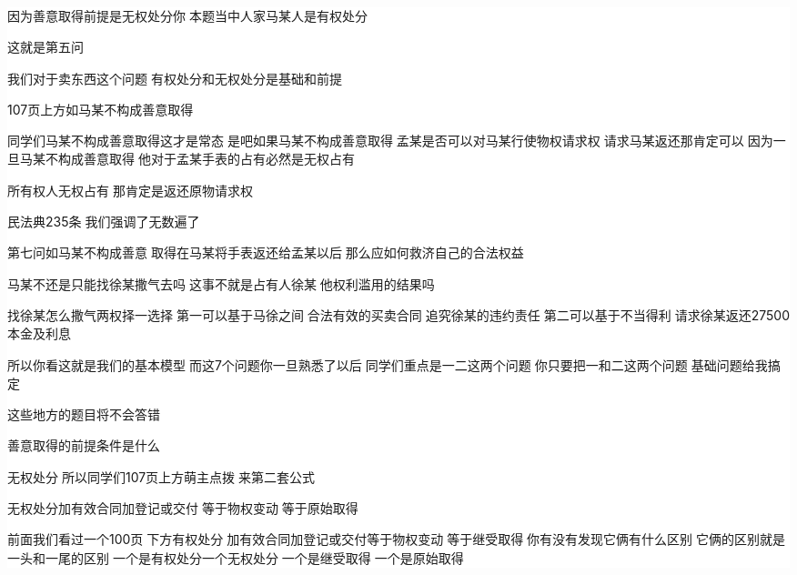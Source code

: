 因为善意取得前提是无权处分你
本题当中人家马某人是有权处分

这就是第五问

我们对于卖东西这个问题
有权处分和无权处分是基础和前提

107页上方如马某不构成善意取得

同学们马某不构成善意取得这才是常态
是吧如果马某不构成善意取得
孟某是否可以对马某行使物权请求权
请求马某返还那肯定可以
因为一旦马某不构成善意取得
他对于孟某手表的占有必然是无权占有

所有权人无权占有
那肯定是返还原物请求权

民法典235条
我们强调了无数遍了

第七问如马某不构成善意
取得在马某将手表返还给孟某以后
那么应如何救济自己的合法权益

马某不还是只能找徐某撒气去吗
这事不就是占有人徐某
他权利滥用的结果吗

找徐某怎么撒气两权择一选择
第一可以基于马徐之间
合法有效的买卖合同
追究徐某的违约责任
第二可以基于不当得利
请求徐某返还27500本金及利息

所以你看这就是我们的基本模型
而这7个问题你一旦熟悉了以后
同学们重点是一二这两个问题
你只要把一和二这两个问题
基础问题给我搞定

这些地方的题目将不会答错

善意取得的前提条件是什么

无权处分
所以同学们107页上方萌主点拨
来第二套公式

无权处分加有效合同加登记或交付
等于物权变动
等于原始取得

前面我们看过一个100页
下方有权处分
加有效合同加登记或交付等于物权变动
等于继受取得
你有没有发现它俩有什么区别
它俩的区别就是一头和一尾的区别
一个是有权处分一个无权处分
一个是继受取得
一个是原始取得

